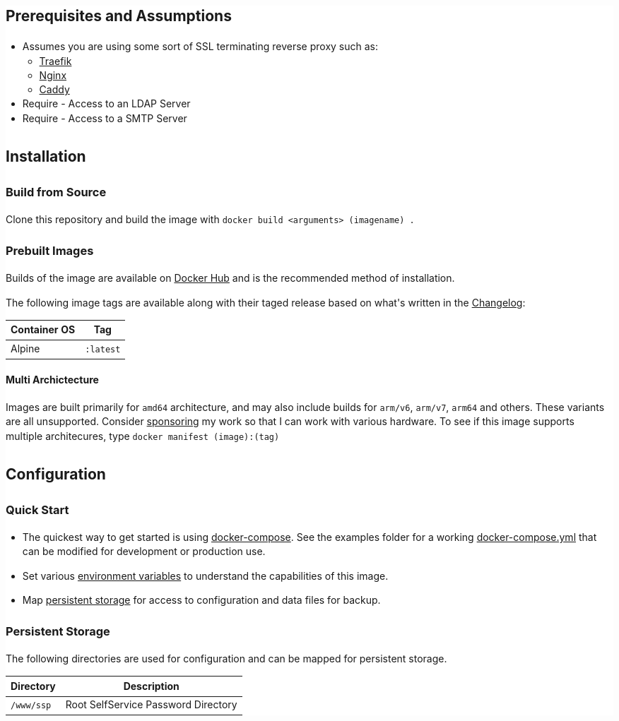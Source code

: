 ## Prerequisites and Assumptions
*  Assumes you are using some sort of SSL terminating reverse proxy such as:
   *  [Traefik](https://github.com/tiredofit/docker-traefik)
   *  [Nginx](https://github.com/jc21/nginx-proxy-manager)
   *  [Caddy](https://github.com/caddyserver/caddy)
* Require - Access to an LDAP Server
* Require - Access to a SMTP Server


## Installation

### Build from Source
Clone this repository and build the image with `docker build <arguments> (imagename) .`

### Prebuilt Images
Builds of the image are available on [Docker Hub](https://hub.docker.com/r/tiredofit/self-service-password) and is the recommended method of installation.

The following image tags are available along with their taged release based on what's written in the [Changelog](CHANGELOG.md):

| Container OS | Tag       |
| ------------ | --------- |
| Alpine       | `:latest` |

#### Multi Archictecture
Images are built primarily for `amd64` architecture, and may also include builds for `arm/v6`, `arm/v7`, `arm64` and others. These variants are all unsupported. Consider [sponsoring](https://github.com/sponsors/tiredofit) my work so that I can work with various hardware. To see if this image supports multiple architecures, type `docker manifest (image):(tag)`


## Configuration

### Quick Start

* The quickest way to get started is using [docker-compose](https://docs.docker.com/compose/). See
the examples folder for a working [docker-compose.yml](examples/docker-compose.yml) that can be
modified for development or production use.

* Set various [environment variables](#environment-variables) to understand the capabilities of this
image.
* Map [persistent storage](#data-volumes) for access to configuration and data files for backup.
### Persistent Storage

The following directories are used for configuration and can be mapped for persistent storage.

| Directory  | Description                         |
| ---------- | ----------------------------------- |
| `/www/ssp` | Root SelfService Password Directory |
